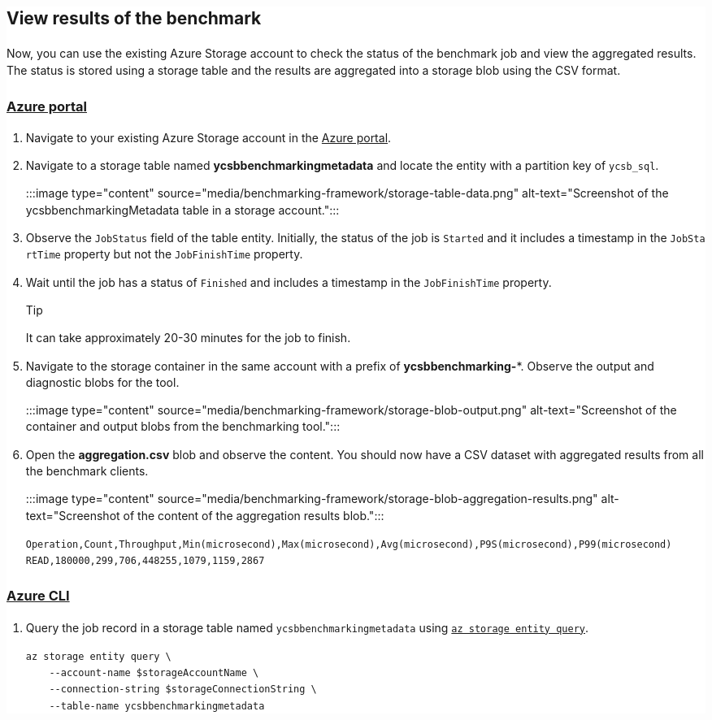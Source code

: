 
## View results of the benchmark

Now, you can use the existing Azure Storage account to check the status of the benchmark job and view the aggregated results. The status is stored using a storage table and the results are aggregated into a storage blob using the CSV format.

### [Azure portal](#tab/azure-portal)

1. Navigate to your existing Azure Storage account in the [Azure portal](https://portal.azure.com/).

1. Navigate to a storage table named **ycsbbenchmarkingmetadata** and locate the entity with a partition key of `ycsb_sql`.

    :::image type="content" source="media/benchmarking-framework/storage-table-data.png" alt-text="Screenshot of the ycsbbenchmarkingMetadata table in a storage account.":::

1. Observe the `JobStatus` field of the table entity. Initially, the status of the job is `Started` and it includes a timestamp in the `JobStartTime` property but not the `JobFinishTime` property.

1. Wait until the job has a status of `Finished` and includes a timestamp in the `JobFinishTime` property.

    > [!TIP]
    > It can take approximately 20-30 minutes for the job to finish.

1. Navigate to the storage container in the same account with a prefix of **ycsbbenchmarking-***. Observe the output and diagnostic blobs for the tool.

    :::image type="content" source="media/benchmarking-framework/storage-blob-output.png" alt-text="Screenshot of the container and output blobs from the benchmarking tool.":::

1. Open the **aggregation.csv** blob and observe the content. You should now have a CSV dataset with aggregated results from all the benchmark clients.

    :::image type="content" source="media/benchmarking-framework/storage-blob-aggregation-results.png" alt-text="Screenshot of the content of the aggregation results blob.":::

    ```output
    Operation,Count,Throughput,Min(microsecond),Max(microsecond),Avg(microsecond),P9S(microsecond),P99(microsecond)
    READ,180000,299,706,448255,1079,1159,2867
    ```

### [Azure CLI](#tab/azure-cli)

1. Query the job record in a storage table named `ycsbbenchmarkingmetadata` using [`az storage entity query`](/cli/azure/storage/entity#az-storage-entity-query).

    ```azurecli-interactive
    az storage entity query \
        --account-name $storageAccountName \
        --connection-string $storageConnectionString \
        --table-name ycsbbenchmarkingmetadata
    ```
